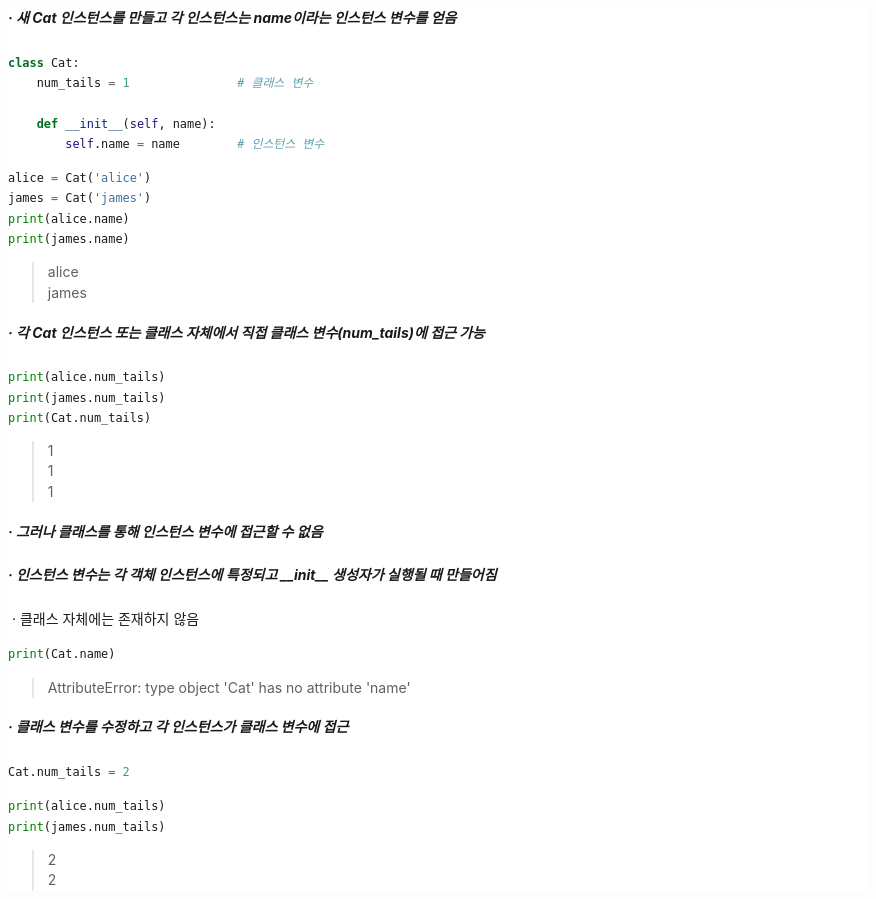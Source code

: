##### · 새 Cat 인스턴스를 만들고 각 인스턴스는 name이라는 인스턴스 변수를 얻음

```python
class Cat:
	num_tails = 1				# 클래스 변수
	
	def __init__(self, name):
		self.name = name		# 인스턴스 변수
```

```python
alice = Cat('alice')
james = Cat('james')
print(alice.name)
print(james.name)
```

> alice  
> james

##### · 각 Cat 인스턴스 또는 클래스 자체에서 직접 클래스 변수(num_tails)에 접근 가능

```python
print(alice.num_tails)
print(james.num_tails)
print(Cat.num_tails)
```

> 1  
> 1  
> 1

##### · 그러나 클래스를 통해 인스턴스 변수에 접근할 수 없음

##### · 인스턴스 변수는 각 객체 인스턴스에 특정되고 \_\_init\_\_ 생성자가 실행될 때 만들어짐

​	· 클래스 자체에는 존재하지 않음

```python
print(Cat.name)
```

> AttributeError:  type  object  'Cat'  has  no  attribute  'name'

##### · 클래스 변수를 수정하고 각 인스턴스가 클래스 변수에 접근

```python
Cat.num_tails = 2
```

```python
print(alice.num_tails)
print(james.num_tails)
```

> 2  
> 2
